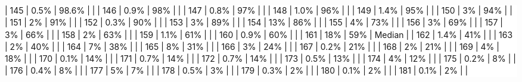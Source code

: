 | 145 | 0.5% | 98.6% |  |
| 146 | 0.9% | 98% |  |
| 147 | 0.8% | 97% |  |
| 148 | 1.0% | 96% |  |
| 149 | 1.4% | 95% |  |
| 150 | 3% | 94% |  |
| 151 | 2% | 91% |  |
| 152 | 0.3% | 90% |  |
| 153 | 3% | 89% |  |
| 154 | 13% | 86% |  |
| 155 | 4% | 73% |  |
| 156 | 3% | 69% |  |
| 157 | 3% | 66% |  |
| 158 | 2% | 63% |  |
| 159 | 1.1% | 61% |  |
| 160 | 0.9% | 60% |  |
| 161 | 18% | 59% | Median |
| 162 | 1.4% | 41% |  |
| 163 | 2% | 40% |  |
| 164 | 7% | 38% |  |
| 165 | 8% | 31% |  |
| 166 | 3% | 24% |  |
| 167 | 0.2% | 21% |  |
| 168 | 2% | 21% |  |
| 169 | 4% | 18% |  |
| 170 | 0.1% | 14% |  |
| 171 | 0.7% | 14% |  |
| 172 | 0.7% | 14% |  |
| 173 | 0.5% | 13% |  |
| 174 | 4% | 12% |  |
| 175 | 0.2% | 8% |  |
| 176 | 0.4% | 8% |  |
| 177 | 5% | 7% |  |
| 178 | 0.5% | 3% |  |
| 179 | 0.3% | 2% |  |
| 180 | 0.1% | 2% |  |
| 181 | 0.1% | 2% |  |